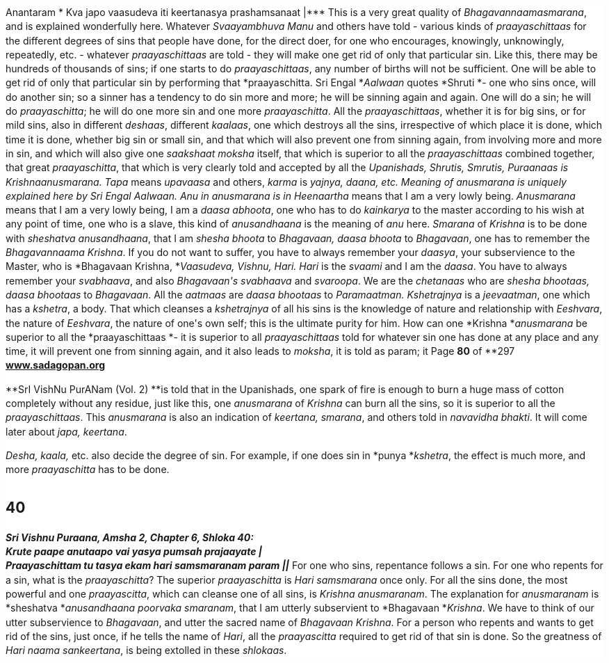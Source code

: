 Anantaram \* Kva japo vaasudeva iti keertanasya prashamsanaat |*** This is a very great quality of *Bhagavannaamasmarana*, and is explained wonderfully here. Whatever *Svaayambhuva Manu* and others have told - various kinds of *praayaschittaas* for the different degrees of sins that people have done, for the direct doer, for one who encourages, knowingly, unknowingly, repeatedly, etc. - whatever *praayaschittaas* are told - they will make one get rid of only that particular sin. Like this, there may be hundreds of thousands of sins; if one starts to do *praayaschittaas*, any number of births will not be sufficient. One will be able to get rid of only that particular sin by performing that *praayaschitta. Sri Engal **Aalwaan* quotes *Shruti *- one who sins once, will do another sin; so a sinner has a tendency to do sin more and more; he will be sinning again and again. One will do a sin; he will do *praayaschitta*; he will do one more sin and one more *praayaschitta*. All the *praayaschittaas*, whether it is for big sins, or for mild sins, also in different *deshaas*, different *kaalaas*, one which destroys all the sins, irrespective of which place it is done, which time it is done, whether big sin or small sin, and that which will also prevent one from sinning again, from involving more and more in sin, and which will also give one *saakshaat moksha* itself, that which is superior to all the *praayaschittaas* combined together, that great *praayaschitta*, that which is very clearly told and accepted by all the *Upanishads, Shrutis, Smrutis, **Puraanaas* is* Krishnaanusmarana. Tapa* means *upavaasa* and others, *karma* is *yajnya, **daana*, etc. Meaning of *anusmarana* is uniquely explained here by Sri *Engal Aalwaan. **Anu* in* anusmarana* is in* Heenaartha* means that I am a very lowly being. *Anusmarana* means that I am a very lowly being, I am a *daasa abhoota*, one who has to do *kainkarya* to the master according to his wish at any point of time, one who is a slave, this kind of *anusandhaana* is the meaning of *anu* here. *Smarana* of *Krishna* is to be done with *sheshatva anusandhaana*, that I am *shesha bhoota* to *Bhagavaan, daasa bhoota* to *Bhagavaan*, one has to remember the *Bhagavannaama Krishna*. If you do not want to suffer, you have to always remember your *daasya*, your subservience to the Master, who is *Bhagavaan Krishna, **Vaasudeva, Vishnu, Hari. Hari* is the *svaami* and I am the *daasa*. You have to always remember your *svabhaava*, and also *Bhagavaan's svabhaava* and *svaroopa*. We are the *chetanaas* who are *shesha bhootaas, daasa bhootaas* to *Bhagavaan*. All the *aatmaas* are *daasa bhootaas* to *Paramaatman. Kshetrajnya* is a *jeevaatman*, one which has a *kshetra*, a body. That which cleanses a *kshetrajnya* of all his sins is the knowledge of nature and relationship with *Eeshvara*, the nature of *Eeshvara*, the nature of one's own self; this is the ultimate purity for him. How can one *Krishna **anusmarana* be superior to all the *praayaschittaas *- it is superior to all *praayaschittaas* told for whatever sin one has done at any place and any time, it will prevent one from sinning again, and it also leads to *moksha*, it is told as param; it Page **80** of **297   
**www.sadagopan.org** 



**SrI VishNu PurANam \(Vol. 2\) **is told that in the Upanishads, one spark of fire is enough to burn a huge mass of cotton completely without any residue, just like this, one *anusmarana* of *Krishna* can burn all the sins, so it is superior to all the *praayaschittaas*. This *anusmarana* is also an indication of *keertana, smarana*, and others told in *navavidha bhakti*. It will come later about *japa, keertana*. 



*Desha, kaala,* etc. also decide the degree of sin. For example, if one does sin in *punya **kshetra*, the effect is much more, and more *praayaschitta* has to be done. 





## 40
***Sri Vishnu Puraana, Amsha 2, Chapter 6, Shloka 40:    
Krute paape anutaapo vai yasya pumsah prajaayate |   
Praayaschittam tu tasya ekam hari samsmaranam param ||*** For one who sins, repentance follows a sin. For one who repents for a sin, what is the *praayaschitta*? The superior *praayaschitta* is *Hari samsmarana* once only. For all the sins done, the most powerful and one *praayascitta*, which can cleanse one of all sins, is *Krishna anusmaranam*. The explanation for *anusmaranam* is *sheshatva **anusandhaana poorvaka smaranam*, that I am utterly subservient to *Bhagavaan **Krishna*. We have to think of our utter subservience to *Bhagavaan*, and utter the sacred name of *Bhagavaan Krishna*. For a person who repents and wants to get rid of the sins, just once, if he tells the name of *Hari*, all the *praayascitta* required to get rid of that sin is done. So the greatness of *Hari naama sankeertana*, is being extolled in these *shlokaas*. 
